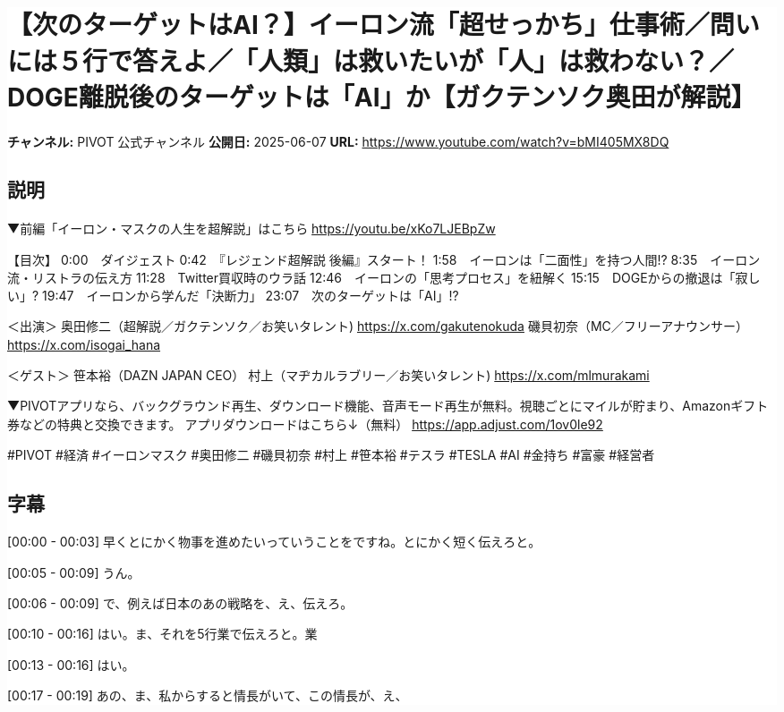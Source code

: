 # 【次のターゲットはAI？】イーロン流「超せっかち」仕事術／問いには５行で答えよ／「人類」は救いたいが「人」は救わない？／DOGE離脱後のターゲットは「AI」か【ガクテンソク奥田が解説】

**チャンネル:** PIVOT 公式チャンネル
**公開日:** 2025-06-07
**URL:** https://www.youtube.com/watch?v=bMI405MX8DQ

## 説明

▼前編「イーロン・マスクの人生を超解説」はこちら
https://youtu.be/xKo7LJEBpZw

【目次】
0:00　ダイジェスト
0:42　『レジェンド超解説 後編』スタート！
1:58　イーロンは「二面性」を持つ人間!?
8:35　イーロン流・リストラの伝え方
11:28　Twitter買収時のウラ話
12:46　イーロンの「思考プロセス」を紐解く
15:15　DOGEからの撤退は「寂しい」?
19:47　イーロンから学んだ「決断力」
23:07　次のターゲットは「AI」!?

＜出演＞
奥田修二（超解説／ガクテンソク／お笑いタレント)     https://x.com/gakutenokuda
磯貝初奈（MC／フリーアナウンサー） https://x.com/isogai_hana

＜ゲスト＞
笹本裕（DAZN JAPAN CEO）
村上（マヂカルラブリー／お笑いタレント) https://x.com/mlmurakami

▼PIVOTアプリなら、バックグラウンド再生、ダウンロード機能、音声モード再生が無料。視聴ごとにマイルが貯まり、Amazonギフト券などの特典と交換できます。 アプリダウンロードはこちら↓（無料）
https://app.adjust.com/1ov0le92

#PIVOT #経済 #イーロンマスク #奥田修二 #磯貝初奈 #村上 #笹本裕 #テスラ #TESLA #AI #金持ち #富豪 #経営者

## 字幕

[00:00 - 00:03]
早くとにかく物事を進めたいっていうことをですね。とにかく短く伝えろと。

[00:05 - 00:09]
うん。

[00:06 - 00:09]
で、例えば日本のあの戦略を、え、伝えろ。

[00:10 - 00:16]
はい。ま、それを5行業で伝えろと。業

[00:13 - 00:16]
はい。

[00:17 - 00:19]
あの、ま、私からすると情長がいて、この情長が、え、
